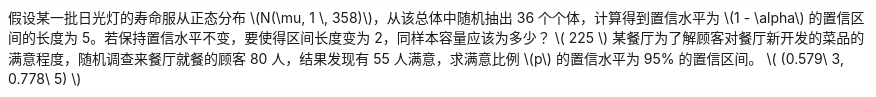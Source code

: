 <problem>
假设某一批日光灯的寿命服从正态分布 \(N(\mu, 1 \, 358)\)，从该总体中随机抽出 36 个个体，计算得到置信水平为 \(1 - \alpha\) 的置信区间的长度为 5。若保持置信水平不变，要使得区间长度变为 2，同样本容量应该为多少？
<problem/>
<answer>
\( 225 \)
<answer/>

<problem>
某餐厅为了解顾客对餐厅新开发的菜品的满意程度，随机调查来餐厅就餐的顾客 80 人，结果发现有 55 人满意，求满意比例 \(p\) 的置信水平为 95% 的置信区间。
<problem/>
<answer>
\( (0.579\ 3, 0.778\ 5) \)
<answer/>